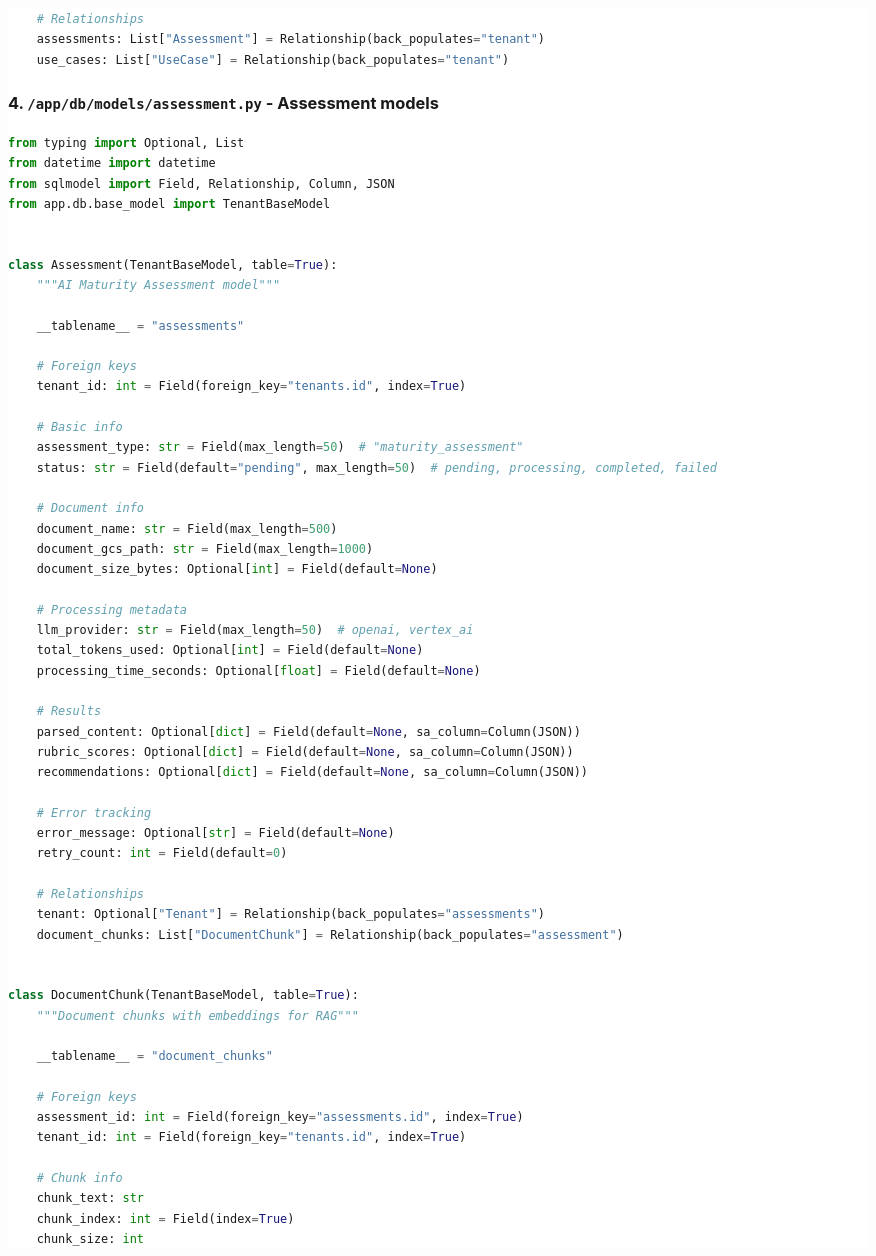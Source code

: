 ```python
    # Relationships
    assessments: List["Assessment"] = Relationship(back_populates="tenant")
    use_cases: List["UseCase"] = Relationship(back_populates="tenant")
```

### 4. **`/app/db/models/assessment.py`** - Assessment models
```python
from typing import Optional, List
from datetime import datetime
from sqlmodel import Field, Relationship, Column, JSON
from app.db.base_model import TenantBaseModel


class Assessment(TenantBaseModel, table=True):
    """AI Maturity Assessment model"""

    __tablename__ = "assessments"

    # Foreign keys
    tenant_id: int = Field(foreign_key="tenants.id", index=True)

    # Basic info
    assessment_type: str = Field(max_length=50)  # "maturity_assessment"
    status: str = Field(default="pending", max_length=50)  # pending, processing, completed, failed

    # Document info
    document_name: str = Field(max_length=500)
    document_gcs_path: str = Field(max_length=1000)
    document_size_bytes: Optional[int] = Field(default=None)

    # Processing metadata
    llm_provider: str = Field(max_length=50)  # openai, vertex_ai
    total_tokens_used: Optional[int] = Field(default=None)
    processing_time_seconds: Optional[float] = Field(default=None)

    # Results
    parsed_content: Optional[dict] = Field(default=None, sa_column=Column(JSON))
    rubric_scores: Optional[dict] = Field(default=None, sa_column=Column(JSON))
    recommendations: Optional[dict] = Field(default=None, sa_column=Column(JSON))

    # Error tracking
    error_message: Optional[str] = Field(default=None)
    retry_count: int = Field(default=0)

    # Relationships
    tenant: Optional["Tenant"] = Relationship(back_populates="assessments")
    document_chunks: List["DocumentChunk"] = Relationship(back_populates="assessment")


class DocumentChunk(TenantBaseModel, table=True):
    """Document chunks with embeddings for RAG"""

    __tablename__ = "document_chunks"

    # Foreign keys
    assessment_id: int = Field(foreign_key="assessments.id", index=True)
    tenant_id: int = Field(foreign_key="tenants.id", index=True)

    # Chunk info
    chunk_text: str
    chunk_index: int = Field(index=True)
    chunk_size: int
```